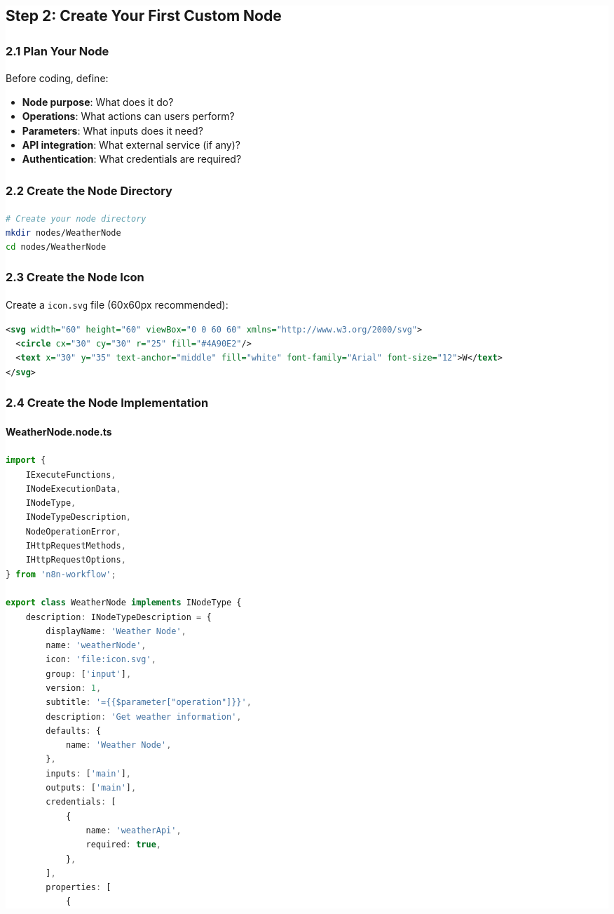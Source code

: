 ## Step 2: Create Your First Custom Node

### 2.1 Plan Your Node
Before coding, define:
- **Node purpose**: What does it do?
- **Operations**: What actions can users perform?
- **Parameters**: What inputs does it need?
- **API integration**: What external service (if any)?
- **Authentication**: What credentials are required?

### 2.2 Create the Node Directory
```bash
# Create your node directory
mkdir nodes/WeatherNode
cd nodes/WeatherNode
```

### 2.3 Create the Node Icon
Create a `icon.svg` file (60x60px recommended):
```svg
<svg width="60" height="60" viewBox="0 0 60 60" xmlns="http://www.w3.org/2000/svg">
  <circle cx="30" cy="30" r="25" fill="#4A90E2"/>
  <text x="30" y="35" text-anchor="middle" fill="white" font-family="Arial" font-size="12">W</text>
</svg>
```

### 2.4 Create the Node Implementation

#### WeatherNode.node.ts
```typescript
import {
    IExecuteFunctions,
    INodeExecutionData,
    INodeType,
    INodeTypeDescription,
    NodeOperationError,
    IHttpRequestMethods,
    IHttpRequestOptions,
} from 'n8n-workflow';

export class WeatherNode implements INodeType {
    description: INodeTypeDescription = {
        displayName: 'Weather Node',
        name: 'weatherNode',
        icon: 'file:icon.svg',
        group: ['input'],
        version: 1,
        subtitle: '={{$parameter["operation"]}}',
        description: 'Get weather information',
        defaults: {
            name: 'Weather Node',
        },
        inputs: ['main'],
        outputs: ['main'],
        credentials: [
            {
                name: 'weatherApi',
                required: true,
            },
        ],
        properties: [
            {
```